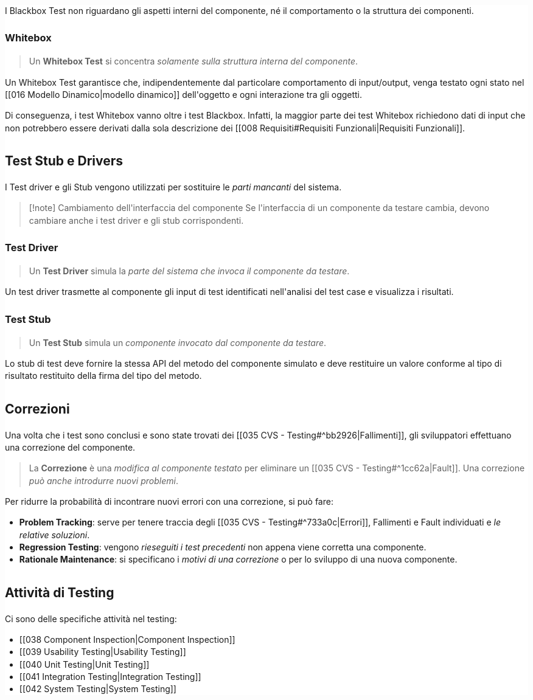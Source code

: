 I Blackbox Test non riguardano gli aspetti interni del componente, né il comportamento o la struttura dei componenti.

### Whitebox
>Un **Whitebox Test** si concentra *solamente sulla struttura interna del componente*.

Un Whitebox Test garantisce che, indipendentemente dal particolare comportamento di input/output, venga testato ogni stato nel [[016 Modello Dinamico|modello dinamico]] dell'oggetto e ogni interazione tra gli oggetti. 

Di conseguenza, i test Whitebox vanno oltre i test Blackbox. Infatti, la maggior parte dei test Whitebox richiedono dati di input che non potrebbero essere derivati dalla sola descrizione dei [[008 Requisiti#Requisiti Funzionali|Requisiti Funzionali]].

## Test Stub e Drivers
I Test driver e gli Stub vengono utilizzati per sostituire le *parti mancanti* del sistema.

> [!note] Cambiamento dell'interfaccia del componente
> Se l'interfaccia di un componente da testare cambia, devono cambiare anche i test driver e gli stub corrispondenti.

### Test Driver
>Un **Test Driver** simula la *parte del sistema che invoca il componente da testare*. 

Un test driver trasmette al componente gli input di test identificati nell'analisi del test case e visualizza i risultati.

### Test Stub
>Un **Test Stub** simula un *componente invocato dal componente da testare*. 

Lo stub di test deve fornire la stessa API del metodo del componente simulato e deve restituire un valore conforme al tipo di risultato restituito della firma del tipo del metodo. 

## Correzioni
Una volta che i test sono conclusi e sono state trovati dei [[035 CVS - Testing#^bb2926|Fallimenti]], gli sviluppatori effettuano una correzione del componente.

>La **Correzione** è una *modifica al componente testato* per eliminare un [[035 CVS - Testing#^1cc62a|Fault]]. Una correzione *può anche introdurre nuovi problemi*.

Per ridurre la probabilità di incontrare nuovi errori con una correzione, si può fare:
- **Problem Tracking**: serve per tenere traccia degli [[035 CVS - Testing#^733a0c|Errori]], Fallimenti e Fault individuati e *le relative soluzioni*.
- **Regression Testing**: vengono *rieseguiti i test precedenti* non appena viene corretta una componente.
- **Rationale Maintenance**: si specificano i *motivi di una correzione* o per lo sviluppo di una nuova componente.

## Attività di Testing
Ci sono delle specifiche attività nel testing:
- [[038 Component Inspection|Component Inspection]]
- [[039 Usability Testing|Usability Testing]]
- [[040 Unit Testing|Unit Testing]]
- [[041 Integration Testing|Integration Testing]]
- [[042 System Testing|System Testing]]
